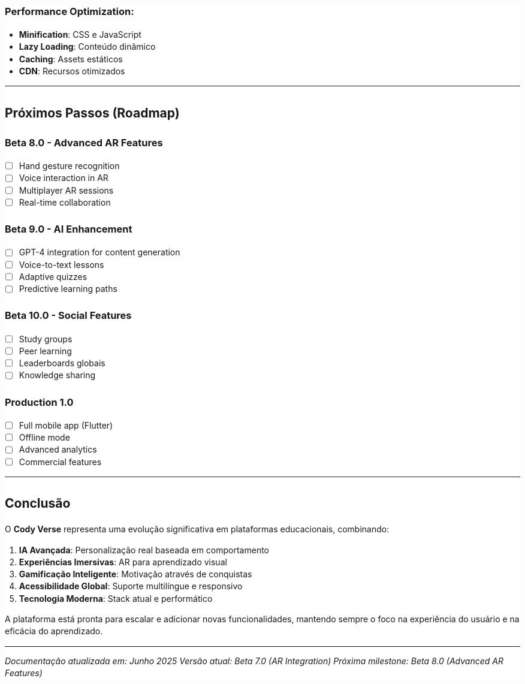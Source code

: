 ### Performance Optimization:
- **Minification**: CSS e JavaScript
- **Lazy Loading**: Conteúdo dinâmico
- **Caching**: Assets estáticos
- **CDN**: Recursos otimizados

---

## Próximos Passos (Roadmap)

### Beta 8.0 - Advanced AR Features
- [ ] Hand gesture recognition
- [ ] Voice interaction in AR
- [ ] Multiplayer AR sessions
- [ ] Real-time collaboration

### Beta 9.0 - AI Enhancement
- [ ] GPT-4 integration for content generation
- [ ] Voice-to-text lessons
- [ ] Adaptive quizzes
- [ ] Predictive learning paths

### Beta 10.0 - Social Features
- [ ] Study groups
- [ ] Peer learning
- [ ] Leaderboards globais
- [ ] Knowledge sharing

### Production 1.0
- [ ] Full mobile app (Flutter)
- [ ] Offline mode
- [ ] Advanced analytics
- [ ] Commercial features

---

## Conclusão

O **Cody Verse** representa uma evolução significativa em plataformas educacionais, combinando:

1. **IA Avançada**: Personalização real baseada em comportamento
2. **Experiências Imersivas**: AR para aprendizado visual
3. **Gamificação Inteligente**: Motivação através de conquistas
4. **Acessibilidade Global**: Suporte multilíngue e responsivo
5. **Tecnologia Moderna**: Stack atual e performático

A plataforma está pronta para escalar e adicionar novas funcionalidades, mantendo sempre o foco na experiência do usuário e na eficácia do aprendizado.

---

*Documentação atualizada em: Junho 2025*
*Versão atual: Beta 7.0 (AR Integration)*
*Próxima milestone: Beta 8.0 (Advanced AR Features)*